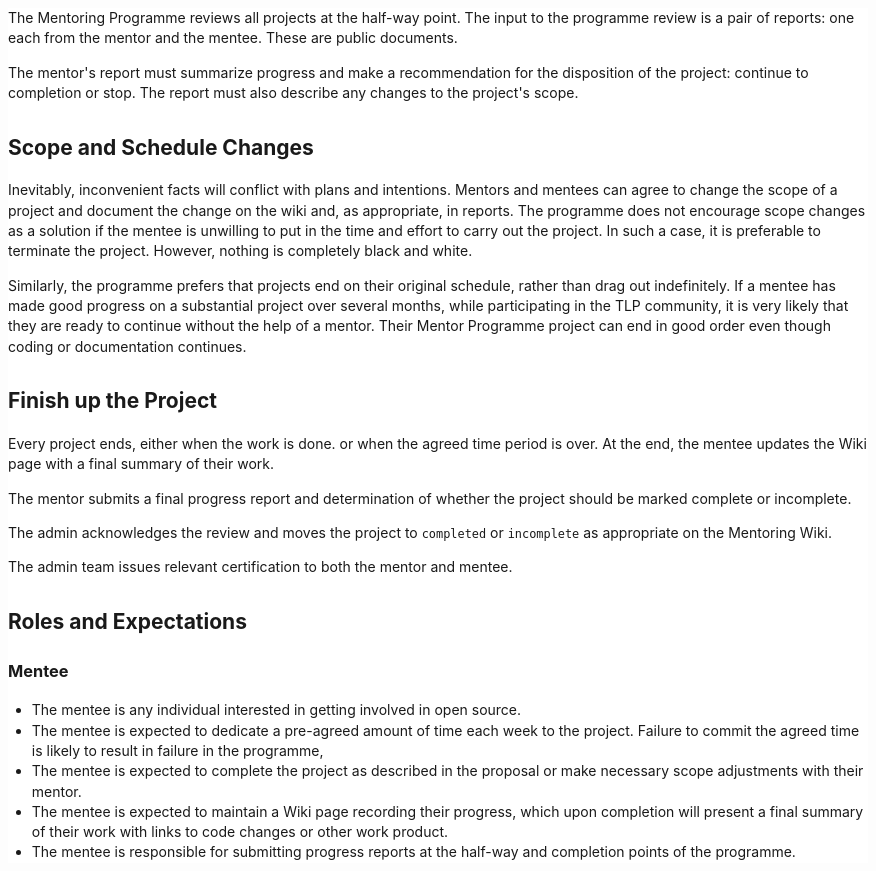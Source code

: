 The Mentoring Programme reviews all projects at the half-way point. The
input to the programme review is a pair of reports: one each from the mentor
and the mentee. These are public documents.

The mentor's report must summarize progress and make a recommendation for
the 
disposition of the project: continue to completion or stop. The report
must also describe any changes to the project's scope.

<a name="MentoringProgramme-ScopeandScheduleChanges"></a>
## Scope and Schedule Changes

Inevitably, inconvenient facts will conflict with plans and intentions. Mentors and
mentees can agree to change the scope of a project and document the change
on the wiki and, as appropriate, in reports. The programme does not
encourage scope changes as a solution if the mentee is 
unwilling to put in the time and effort to carry out the project. In such a
case, it is preferable to terminate the project. However,
nothing is completely black and white.

Similarly, the programme prefers that projects end on their original
schedule, rather than drag out indefinitely. 
If a mentee has made good progress on a substantial project over several
months, while participating in the TLP community, 
it is very likely that they are ready to continue without the help of a
mentor. Their Mentor Programme project can end in good 
order even though coding or documentation continues.

<a name="MentoringProgramme-FinishuptheProject"></a>
## Finish up the Project

Every project ends, either when the work is done. or when the agreed time
period is over. At the end, the mentee updates the Wiki page with a final
summary of their work.

The mentor submits a final progress report and determination of whether the
project should be marked complete or incomplete. 

The admin acknowledges the review and moves the project to `completed` or `incomplete`
as appropriate on the Mentoring Wiki.

The admin team issues relevant certification to both the mentor and mentee.

<a name="MentoringProgramme-RolesandExpectations"></a>
## Roles and Expectations

<a name="MentoringProgramme-Mentee"></a>
### Mentee

* The mentee is any individual interested in getting involved in open
source.
* The mentee is expected to dedicate a pre-agreed amount of time each week
to the project. Failure to 
commit the agreed time is likely to result in failure in the programme,
* The mentee is expected to complete the project as described in the
proposal or make necessary scope adjustments with their mentor.
* The mentee is expected to maintain a Wiki page recording their progress,
which upon completion will present a final summary of their work with links
to code changes or other work product.
* The mentee is responsible for submitting progress reports at the half-way
and completion points of the programme.
